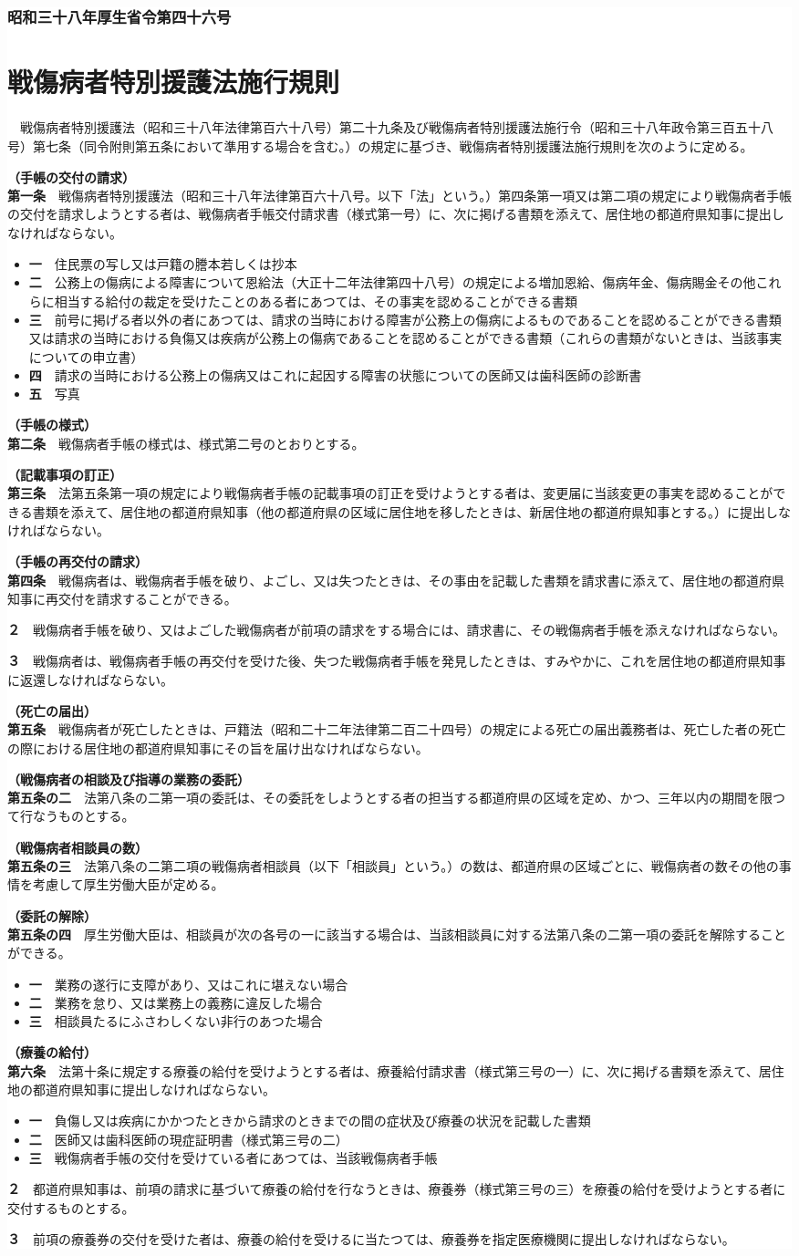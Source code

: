 ### 昭和三十八年厚生省令第四十六号  
# 戦傷病者特別援護法施行規則  
　戦傷病者特別援護法（昭和三十八年法律第百六十八号）第二十九条及び戦傷病者特別援護法施行令（昭和三十八年政令第三百五十八号）第七条（同令附則第五条において準用する場合を含む。）の規定に基づき、戦傷病者特別援護法施行規則を次のように定める。  
  
**（手帳の交付の請求）**  
**第一条**　戦傷病者特別援護法（昭和三十八年法律第百六十八号。以下「法」という。）第四条第一項又は第二項の規定により戦傷病者手帳の交付を請求しようとする者は、戦傷病者手帳交付請求書（様式第一号）に、次に掲げる書類を添えて、居住地の都道府県知事に提出しなければならない。  
* **一**　住民票の写し又は戸籍の謄本若しくは抄本  
* **二**　公務上の傷病による障害について恩給法（大正十二年法律第四十八号）の規定による増加恩給、傷病年金、傷病賜金その他これらに相当する給付の裁定を受けたことのある者にあつては、その事実を認めることができる書類  
* **三**　前号に掲げる者以外の者にあつては、請求の当時における障害が公務上の傷病によるものであることを認めることができる書類又は請求の当時における負傷又は疾病が公務上の傷病であることを認めることができる書類（これらの書類がないときは、当該事実についての申立書）  
* **四**　請求の当時における公務上の傷病又はこれに起因する障害の状態についての医師又は歯科医師の診断書  
* **五**　写真  
  
**（手帳の様式）**  
**第二条**　戦傷病者手帳の様式は、様式第二号のとおりとする。  
  
**（記載事項の訂正）**  
**第三条**　法第五条第一項の規定により戦傷病者手帳の記載事項の訂正を受けようとする者は、変更届に当該変更の事実を認めることができる書類を添えて、居住地の都道府県知事（他の都道府県の区域に居住地を移したときは、新居住地の都道府県知事とする。）に提出しなければならない。  
  
**（手帳の再交付の請求）**  
**第四条**　戦傷病者は、戦傷病者手帳を破り、よごし、又は失つたときは、その事由を記載した書類を請求書に添えて、居住地の都道府県知事に再交付を請求することができる。  
  
**２**　戦傷病者手帳を破り、又はよごした戦傷病者が前項の請求をする場合には、請求書に、その戦傷病者手帳を添えなければならない。  
  
**３**　戦傷病者は、戦傷病者手帳の再交付を受けた後、失つた戦傷病者手帳を発見したときは、すみやかに、これを居住地の都道府県知事に返還しなければならない。  
  
**（死亡の届出）**  
**第五条**　戦傷病者が死亡したときは、戸籍法（昭和二十二年法律第二百二十四号）の規定による死亡の届出義務者は、死亡した者の死亡の際における居住地の都道府県知事にその旨を届け出なければならない。  
  
**（戦傷病者の相談及び指導の業務の委託）**  
**第五条の二**　法第八条の二第一項の委託は、その委託をしようとする者の担当する都道府県の区域を定め、かつ、三年以内の期間を限つて行なうものとする。  
  
**（戦傷病者相談員の数）**  
**第五条の三**　法第八条の二第二項の戦傷病者相談員（以下「相談員」という。）の数は、都道府県の区域ごとに、戦傷病者の数その他の事情を考慮して厚生労働大臣が定める。  
  
**（委託の解除）**  
**第五条の四**　厚生労働大臣は、相談員が次の各号の一に該当する場合は、当該相談員に対する法第八条の二第一項の委託を解除することができる。  
* **一**　業務の遂行に支障があり、又はこれに堪えない場合  
* **二**　業務を怠り、又は業務上の義務に違反した場合  
* **三**　相談員たるにふさわしくない非行のあつた場合  
  
**（療養の給付）**  
**第六条**　法第十条に規定する療養の給付を受けようとする者は、療養給付請求書（様式第三号の一）に、次に掲げる書類を添えて、居住地の都道府県知事に提出しなければならない。  
* **一**　負傷し又は疾病にかかつたときから請求のときまでの間の症状及び療養の状況を記載した書類  
* **二**　医師又は歯科医師の現症証明書（様式第三号の二）  
* **三**　戦傷病者手帳の交付を受けている者にあつては、当該戦傷病者手帳  
  
**２**　都道府県知事は、前項の請求に基づいて療養の給付を行なうときは、療養券（様式第三号の三）を療養の給付を受けようとする者に交付するものとする。  
  
**３**　前項の療養券の交付を受けた者は、療養の給付を受けるに当たつては、療養券を指定医療機関に提出しなければならない。  
  